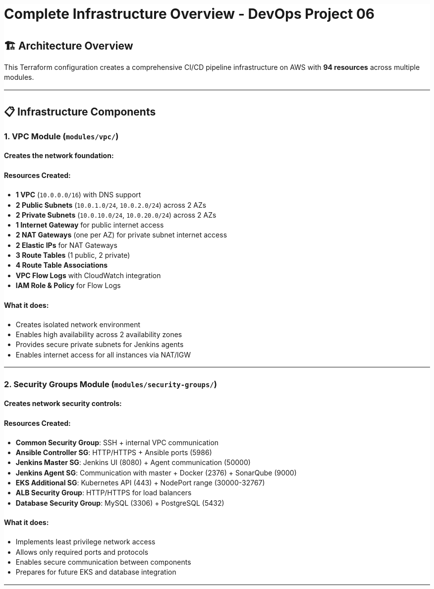 # Complete Infrastructure Overview - DevOps Project 06

## 🏗️ Architecture Overview

This Terraform configuration creates a comprehensive CI/CD pipeline infrastructure on AWS with **94 resources** across multiple modules.

---

## 📋 Infrastructure Components

### 1. **VPC Module** (`modules/vpc/`)
**Creates the network foundation:**

#### Resources Created:
- **1 VPC** (`10.0.0.0/16`) with DNS support
- **2 Public Subnets** (`10.0.1.0/24`, `10.0.2.0/24`) across 2 AZs
- **2 Private Subnets** (`10.0.10.0/24`, `10.0.20.0/24`) across 2 AZs
- **1 Internet Gateway** for public internet access
- **2 NAT Gateways** (one per AZ) for private subnet internet access
- **2 Elastic IPs** for NAT Gateways
- **3 Route Tables** (1 public, 2 private)
- **4 Route Table Associations**
- **VPC Flow Logs** with CloudWatch integration
- **IAM Role & Policy** for Flow Logs

#### What it does:
- Creates isolated network environment
- Enables high availability across 2 availability zones
- Provides secure private subnets for Jenkins agents
- Enables internet access for all instances via NAT/IGW

---

### 2. **Security Groups Module** (`modules/security-groups/`)
**Creates network security controls:**

#### Resources Created:
- **Common Security Group**: SSH + internal VPC communication
- **Ansible Controller SG**: HTTP/HTTPS + Ansible ports (5986)
- **Jenkins Master SG**: Jenkins UI (8080) + Agent communication (50000)
- **Jenkins Agent SG**: Communication with master + Docker (2376) + SonarQube (9000)
- **EKS Additional SG**: Kubernetes API (443) + NodePort range (30000-32767)
- **ALB Security Group**: HTTP/HTTPS for load balancers
- **Database Security Group**: MySQL (3306) + PostgreSQL (5432)

#### What it does:
- Implements least privilege network access
- Allows only required ports and protocols
- Enables secure communication between components
- Prepares for future EKS and database integration

---